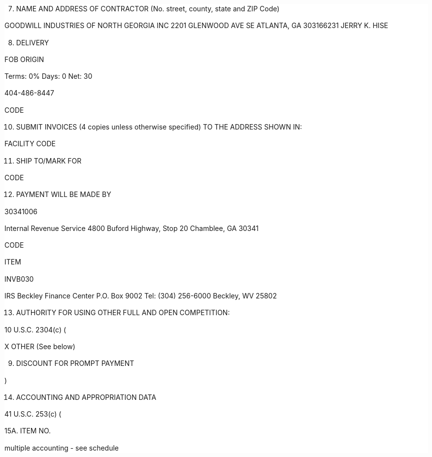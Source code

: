 7. NAME AND ADDRESS OF CONTRACTOR (No. street, county, state and ZIP Code)

GOODWILL INDUSTRIES OF NORTH GEORGIA INC
2201 GLENWOOD AVE SE
ATLANTA, GA 303166231
JERRY K. HISE

8. DELIVERY

FOB ORIGIN

Terms: 0% Days: 0 Net: 30

404-486-8447

CODE

10. SUBMIT INVOICES
(4 copies unless otherwise specified) TO THE
ADDRESS SHOWN IN:

FACILITY CODE

11. SHIP TO/MARK FOR

CODE

12. PAYMENT WILL BE MADE BY

30341006

Internal Revenue Service
4800 Buford Highway, Stop 20
Chamblee, GA 30341

CODE

ITEM

INVB030

IRS Beckley Finance Center
P.O. Box 9002
Tel: (304) 256-6000
Beckley, WV 25802

13. AUTHORITY FOR USING OTHER FULL AND OPEN COMPETITION:

10 U.S.C. 2304(c) (

X OTHER (See below)

9. DISCOUNT FOR PROMPT PAYMENT

)

14. ACCOUNTING AND APPROPRIATION DATA

41 U.S.C. 253(c) (

15A. ITEM NO.

multiple accounting - see schedule
